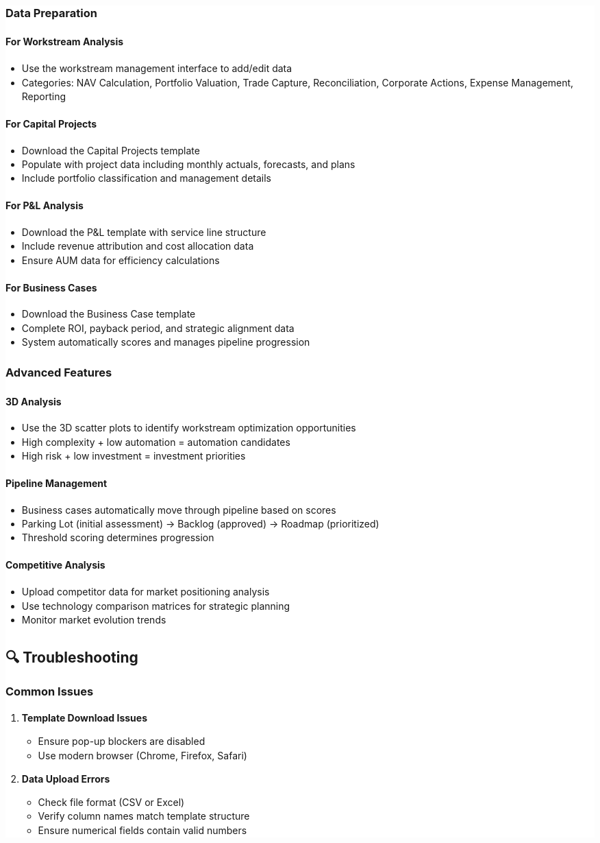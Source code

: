 ### Data Preparation

#### For Workstream Analysis
- Use the workstream management interface to add/edit data
- Categories: NAV Calculation, Portfolio Valuation, Trade Capture, Reconciliation, Corporate Actions, Expense Management, Reporting

#### For Capital Projects
- Download the Capital Projects template
- Populate with project data including monthly actuals, forecasts, and plans
- Include portfolio classification and management details

#### For P&L Analysis
- Download the P&L template with service line structure
- Include revenue attribution and cost allocation data
- Ensure AUM data for efficiency calculations

#### For Business Cases
- Download the Business Case template
- Complete ROI, payback period, and strategic alignment data
- System automatically scores and manages pipeline progression

### Advanced Features

#### 3D Analysis
- Use the 3D scatter plots to identify workstream optimization opportunities
- High complexity + low automation = automation candidates
- High risk + low investment = investment priorities

#### Pipeline Management
- Business cases automatically move through pipeline based on scores
- Parking Lot (initial assessment) → Backlog (approved) → Roadmap (prioritized)
- Threshold scoring determines progression

#### Competitive Analysis
- Upload competitor data for market positioning analysis
- Use technology comparison matrices for strategic planning
- Monitor market evolution trends

## 🔍 Troubleshooting

### Common Issues

1. **Template Download Issues**
   - Ensure pop-up blockers are disabled
   - Use modern browser (Chrome, Firefox, Safari)

2. **Data Upload Errors**
   - Check file format (CSV or Excel)
   - Verify column names match template structure
   - Ensure numerical fields contain valid numbers
